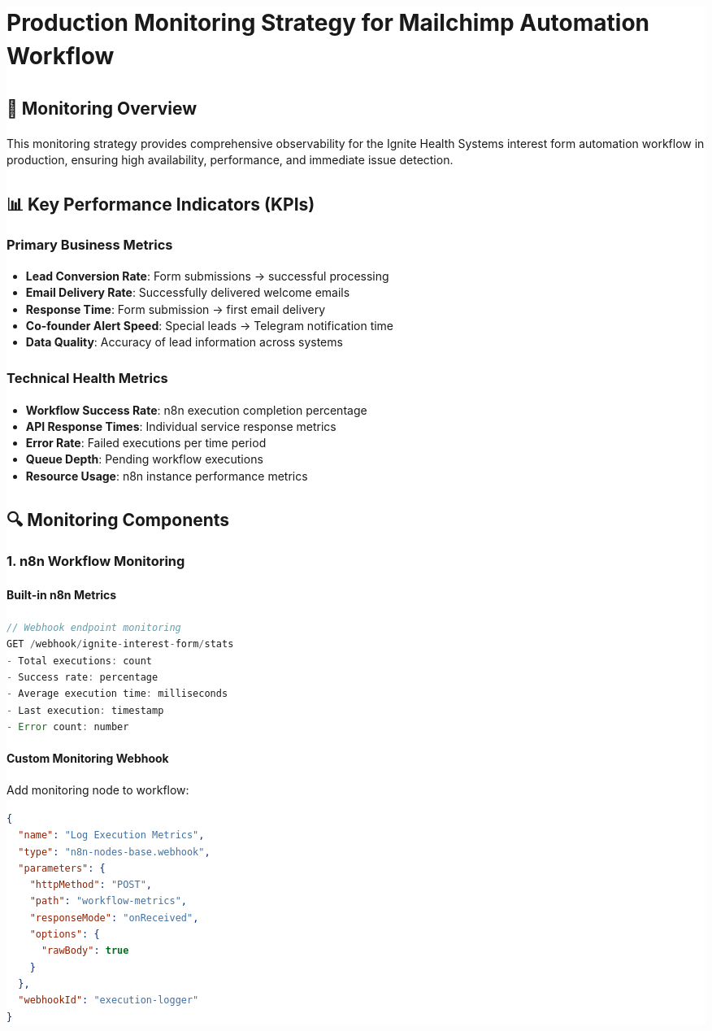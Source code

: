 # Production Monitoring Strategy for Mailchimp Automation Workflow

## 🎯 Monitoring Overview

This monitoring strategy provides comprehensive observability for the Ignite Health Systems interest form automation workflow in production, ensuring high availability, performance, and immediate issue detection.

## 📊 Key Performance Indicators (KPIs)

### Primary Business Metrics
- **Lead Conversion Rate**: Form submissions → successful processing
- **Email Delivery Rate**: Successfully delivered welcome emails
- **Response Time**: Form submission → first email delivery
- **Co-founder Alert Speed**: Special leads → Telegram notification time
- **Data Quality**: Accuracy of lead information across systems

### Technical Health Metrics
- **Workflow Success Rate**: n8n execution completion percentage
- **API Response Times**: Individual service response metrics
- **Error Rate**: Failed executions per time period
- **Queue Depth**: Pending workflow executions
- **Resource Usage**: n8n instance performance metrics

## 🔍 Monitoring Components

### 1. n8n Workflow Monitoring

#### Built-in n8n Metrics
```javascript
// Webhook endpoint monitoring
GET /webhook/ignite-interest-form/stats
- Total executions: count
- Success rate: percentage
- Average execution time: milliseconds
- Last execution: timestamp
- Error count: number
```

#### Custom Monitoring Webhook
Add monitoring node to workflow:
```json
{
  "name": "Log Execution Metrics",
  "type": "n8n-nodes-base.webhook",
  "parameters": {
    "httpMethod": "POST",
    "path": "workflow-metrics",
    "responseMode": "onReceived",
    "options": {
      "rawBody": true
    }
  },
  "webhookId": "execution-logger"
}
```
